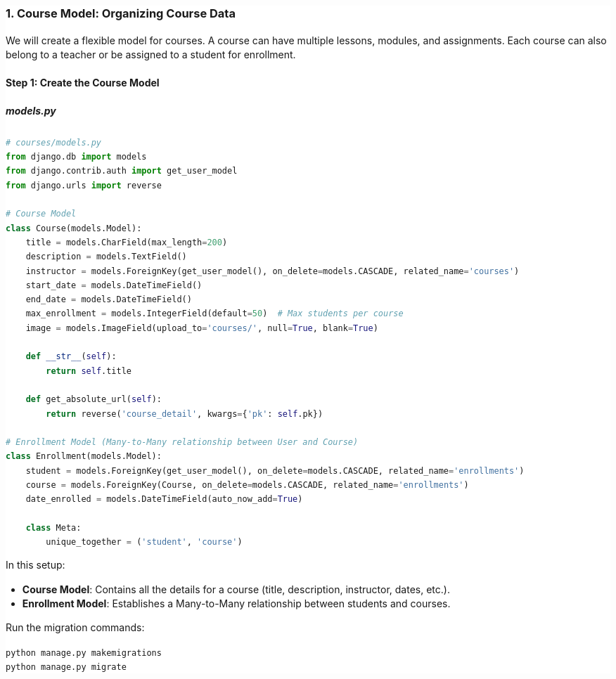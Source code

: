 ### 1. **Course Model**: Organizing Course Data

We will create a flexible model for courses. A course can have multiple lessons, modules, and assignments. Each course can also belong to a teacher or be assigned to a student for enrollment.

#### **Step 1: Create the Course Model**

##### **models.py**
```python
# courses/models.py
from django.db import models
from django.contrib.auth import get_user_model
from django.urls import reverse

# Course Model
class Course(models.Model):
    title = models.CharField(max_length=200)
    description = models.TextField()
    instructor = models.ForeignKey(get_user_model(), on_delete=models.CASCADE, related_name='courses')
    start_date = models.DateTimeField()
    end_date = models.DateTimeField()
    max_enrollment = models.IntegerField(default=50)  # Max students per course
    image = models.ImageField(upload_to='courses/', null=True, blank=True)
    
    def __str__(self):
        return self.title

    def get_absolute_url(self):
        return reverse('course_detail', kwargs={'pk': self.pk})

# Enrollment Model (Many-to-Many relationship between User and Course)
class Enrollment(models.Model):
    student = models.ForeignKey(get_user_model(), on_delete=models.CASCADE, related_name='enrollments')
    course = models.ForeignKey(Course, on_delete=models.CASCADE, related_name='enrollments')
    date_enrolled = models.DateTimeField(auto_now_add=True)

    class Meta:
        unique_together = ('student', 'course')
```

In this setup:
- **Course Model**: Contains all the details for a course (title, description, instructor, dates, etc.).
- **Enrollment Model**: Establishes a Many-to-Many relationship between students and courses.

Run the migration commands:
```bash
python manage.py makemigrations
python manage.py migrate
```

